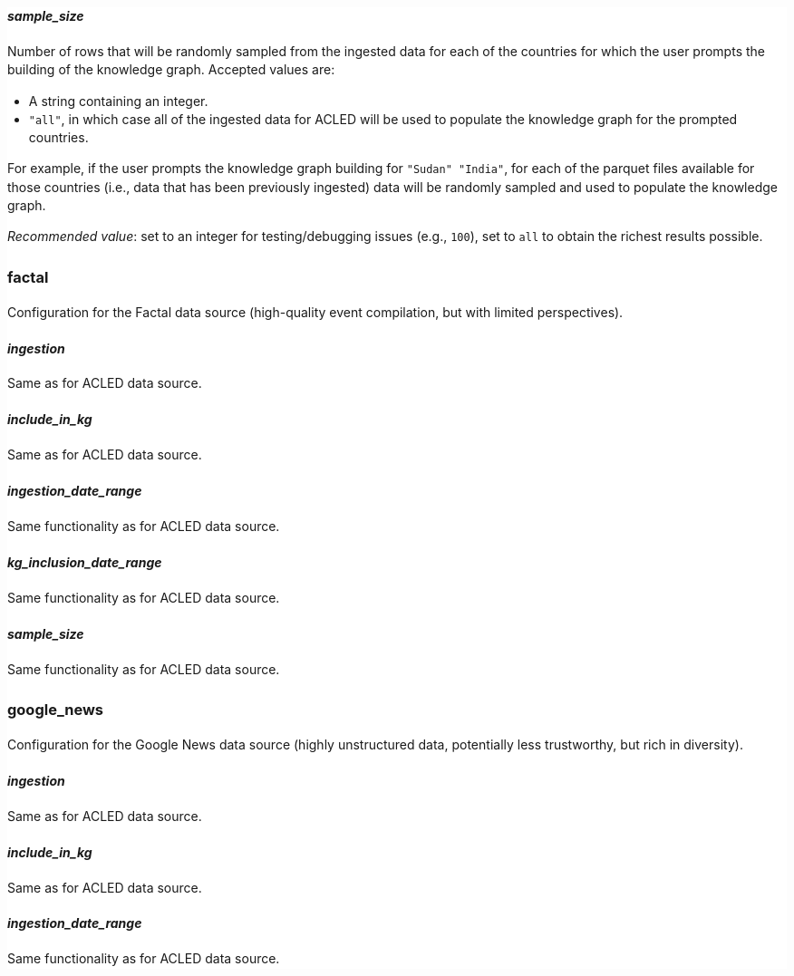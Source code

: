 #### *sample_size*

Number of rows that will be randomly sampled from the ingested data for each of the countries for which the user prompts the building of the knowledge graph. Accepted values are:
- A string containing an integer.
- `"all"`, in which case all of the ingested data for ACLED will be used to populate the knowledge graph for the prompted countries.

For example, if the user prompts the knowledge graph building for `"Sudan" "India"`, for each of the parquet files available for those countries (i.e., data that has been previously ingested) data will be randomly sampled and used to populate the knowledge graph.

*Recommended value*: set to an integer for testing/debugging issues (e.g., `100`), set to `all` to obtain the richest results possible.

### factal

Configuration for the Factal data source (high-quality event compilation, but with limited perspectives).

#### *ingestion* 

Same as for ACLED data source.

#### *include_in_kg* 

Same as for ACLED data source.

#### *ingestion_date_range*

Same functionality as for ACLED data source.

#### *kg_inclusion_date_range*

Same functionality as for ACLED data source.

#### *sample_size*

Same functionality as for ACLED data source.

### google_news

Configuration for the Google News data source (highly unstructured data, potentially less trustworthy, but rich in diversity).

#### *ingestion* 

Same as for ACLED data source.

#### *include_in_kg* 

Same as for ACLED data source.

#### *ingestion_date_range*

Same functionality as for ACLED data source.
